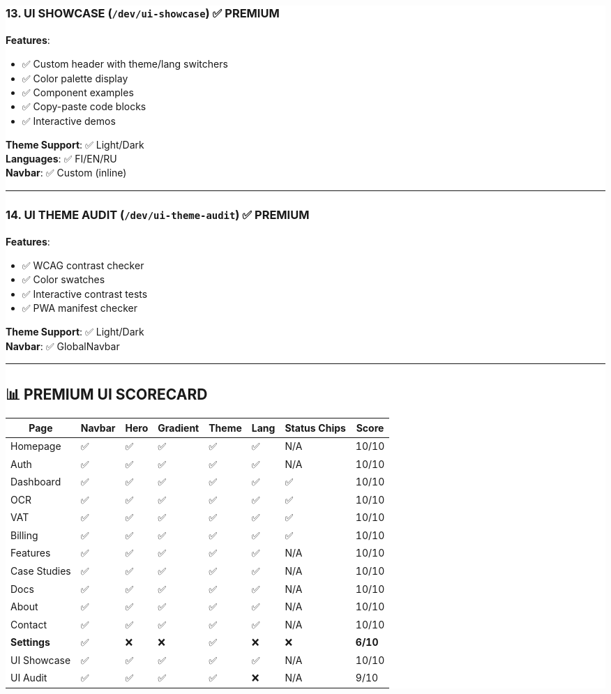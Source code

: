 ### **13. UI SHOWCASE (`/dev/ui-showcase`)** ✅ PREMIUM

**Features**:
- ✅ Custom header with theme/lang switchers
- ✅ Color palette display
- ✅ Component examples
- ✅ Copy-paste code blocks
- ✅ Interactive demos

**Theme Support**: ✅ Light/Dark  
**Languages**: ✅ FI/EN/RU  
**Navbar**: ✅ Custom (inline)  

---

### **14. UI THEME AUDIT (`/dev/ui-theme-audit`)** ✅ PREMIUM

**Features**:
- ✅ WCAG contrast checker
- ✅ Color swatches
- ✅ Interactive contrast tests
- ✅ PWA manifest checker

**Theme Support**: ✅ Light/Dark  
**Navbar**: ✅ GlobalNavbar  

---

## 📊 **PREMIUM UI SCORECARD**

| Page | Navbar | Hero | Gradient | Theme | Lang | Status Chips | Score |
|------|--------|------|----------|-------|------|--------------|-------|
| Homepage | ✅ | ✅ | ✅ | ✅ | ✅ | N/A | 10/10 |
| Auth | ✅ | ✅ | ✅ | ✅ | ✅ | N/A | 10/10 |
| Dashboard | ✅ | ✅ | ✅ | ✅ | ✅ | ✅ | 10/10 |
| OCR | ✅ | ✅ | ✅ | ✅ | ✅ | ✅ | 10/10 |
| VAT | ✅ | ✅ | ✅ | ✅ | ✅ | ✅ | 10/10 |
| Billing | ✅ | ✅ | ✅ | ✅ | ✅ | ✅ | 10/10 |
| Features | ✅ | ✅ | ✅ | ✅ | ✅ | N/A | 10/10 |
| Case Studies | ✅ | ✅ | ✅ | ✅ | ✅ | N/A | 10/10 |
| Docs | ✅ | ✅ | ✅ | ✅ | ✅ | N/A | 10/10 |
| About | ✅ | ✅ | ✅ | ✅ | ✅ | N/A | 10/10 |
| Contact | ✅ | ✅ | ✅ | ✅ | ✅ | N/A | 10/10 |
| **Settings** | ✅ | ❌ | ❌ | ✅ | ❌ | ❌ | **6/10** |
| UI Showcase | ✅ | ✅ | ✅ | ✅ | ✅ | N/A | 10/10 |
| UI Audit | ✅ | ✅ | ✅ | ✅ | ❌ | N/A | 9/10 |
